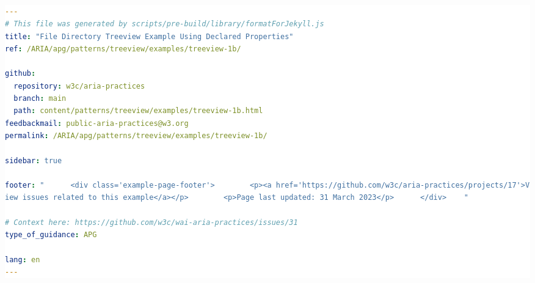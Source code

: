 ```yaml
---
# This file was generated by scripts/pre-build/library/formatForJekyll.js
title: "File Directory Treeview Example Using Declared Properties"
ref: /ARIA/apg/patterns/treeview/examples/treeview-1b/

github:
  repository: w3c/aria-practices
  branch: main
  path: content/patterns/treeview/examples/treeview-1b.html
feedbackmail: public-aria-practices@w3.org
permalink: /ARIA/apg/patterns/treeview/examples/treeview-1b/

sidebar: true

footer: "      <div class='example-page-footer'>        <p><a href='https://github.com/w3c/aria-practices/projects/17'>View issues related to this example</a></p>        <p>Page last updated: 31 March 2023</p>      </div>    "

# Context here: https://github.com/w3c/wai-aria-practices/issues/31
type_of_guidance: APG

lang: en
---
```

<meta charset="UTF-8" />
<meta name="viewport" content="width=device-width, initial-scale=1.0" />
<title>File Directory Treeview Example Using Declared Properties</title>

<script src="../../../../../../content-assets/wai-aria-practices/shared/js/examples.js"></script>
<script src="../../../../../../content-assets/wai-aria-practices/shared/js/utils.js"></script>
<script src="../../../../../../content-assets/wai-aria-practices/shared/js/highlight.pack.js"></script>
<script src="../../../../../../content-assets/wai-aria-practices/shared/js/app.js"></script>
<script src="../../../../../../content-assets/wai-aria-practices/shared/js/skipto.js"></script>

<link
  rel="stylesheet"
  href="https://use.fontawesome.com/releases/v5.1.0/css/all.css"
  integrity="sha384-lKuwvrZot6UHsBSfcMvOkWwlCMgc0TaWr+30HWe3a4ltaBwTZhyTEggF5tJv8tbt"
  crossorigin="anonymous"
/>
<link
  href="../../../../../../content-assets/wai-aria-practices/patterns/treeview/examples/css/tree.css"
  rel="stylesheet"
/>
<script src="../../../../../../content-assets/wai-aria-practices/patterns/treeview/examples/js/tree.js"></script>
<script src="../../../../../../content-assets/wai-aria-practices/patterns/treeview/examples/js/treeitem.js"></script>
<script src="../../../../../../content-assets/wai-aria-practices/patterns/treeview/examples/js/treeitemClick.js"></script>
